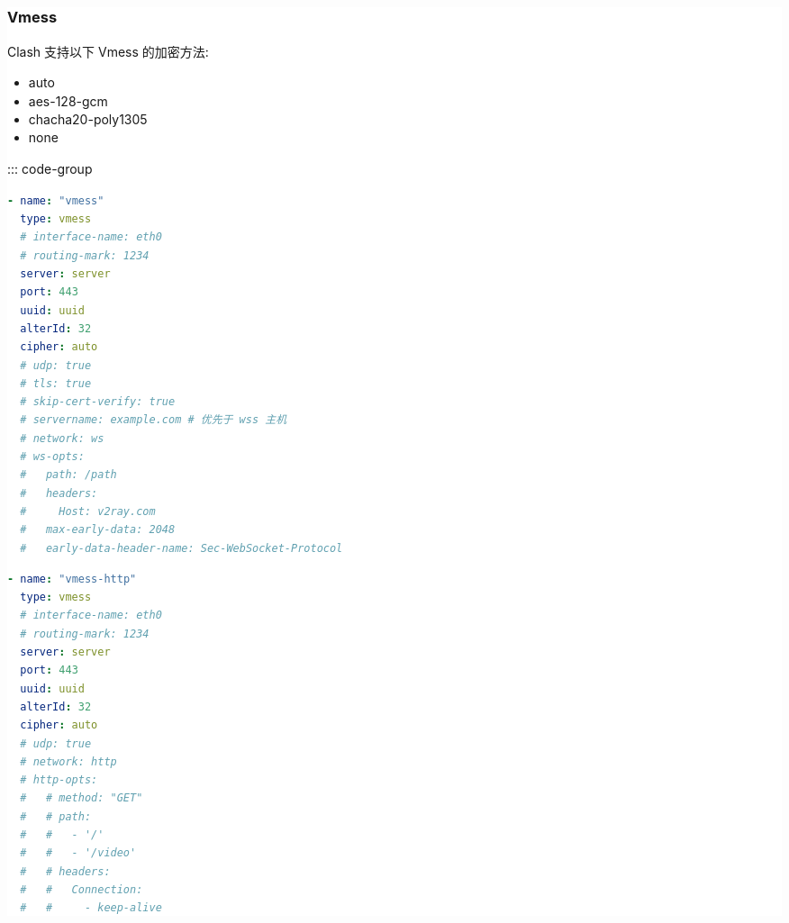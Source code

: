 ### Vmess
Clash 支持以下 Vmess 的加密方法:

- auto
- aes-128-gcm
- chacha20-poly1305
- none

::: code-group
```yaml [basic]
- name: "vmess"
  type: vmess
  # interface-name: eth0
  # routing-mark: 1234
  server: server
  port: 443
  uuid: uuid
  alterId: 32
  cipher: auto
  # udp: true
  # tls: true
  # skip-cert-verify: true
  # servername: example.com # 优先于 wss 主机
  # network: ws
  # ws-opts:
  #   path: /path
  #   headers:
  #     Host: v2ray.com
  #   max-early-data: 2048
  #   early-data-header-name: Sec-WebSocket-Protocol
```

```yaml [HTTP]
- name: "vmess-http"
  type: vmess
  # interface-name: eth0
  # routing-mark: 1234
  server: server
  port: 443
  uuid: uuid
  alterId: 32
  cipher: auto
  # udp: true
  # network: http
  # http-opts:
  #   # method: "GET"
  #   # path:
  #   #   - '/'
  #   #   - '/video'
  #   # headers:
  #   #   Connection:
  #   #     - keep-alive

```
